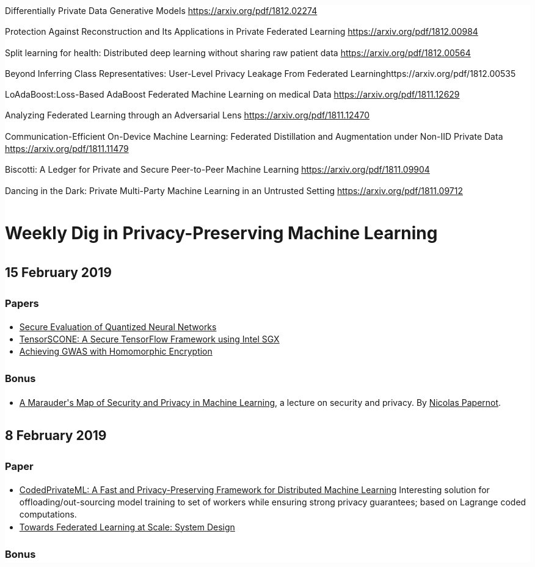 Differentially Private Data Generative Models https://arxiv.org/pdf/1812.02274

Protection Against Reconstruction and Its Applications in Private Federated Learning https://arxiv.org/pdf/1812.00984

Split learning for health: Distributed deep learning without sharing raw patient data https://arxiv.org/pdf/1812.00564

Beyond Inferring Class Representatives: User-Level Privacy Leakage From Federated Learninghttps://arxiv.org/pdf/1812.00535

LoAdaBoost:Loss-Based AdaBoost Federated Machine Learning on medical Data https://arxiv.org/pdf/1811.12629

Analyzing Federated Learning through an Adversarial Lens https://arxiv.org/pdf/1811.12470

Communication-Efficient On-Device Machine Learning: Federated Distillation and Augmentation under Non-IID Private Data https://arxiv.org/pdf/1811.11479

Biscotti: A Ledger for Private and Secure Peer-to-Peer Machine Learning https://arxiv.org/pdf/1811.09904

Dancing in the Dark: Private Multi-Party Machine Learning in an Untrusted Setting https://arxiv.org/pdf/1811.09712



# Weekly Dig in Privacy-Preserving Machine Learning

## 15 February 2019

### Papers

- [Secure Evaluation of Quantized Neural Networks](https://eprint.iacr.org/2019/131)
- [TensorSCONE: A Secure TensorFlow Framework using Intel SGX](https://arxiv.org/abs/1902.04413)
- [Achieving GWAS with Homomorphic Encryption](https://arxiv.org/abs/1902.04303)

### Bonus

- [A Marauder's Map of Security and Privacy in Machine Learning](https://www.youtube.com/watch?v=5GQUXmSg8XU), a lecture on security and privacy. By [Nicolas Papernot](https://twitter.com/NicolasPapernot/status/1095149613344907264).

## 8 February 2019

### Paper

- [CodedPrivateML: A Fast and Privacy-Preserving Framework for Distributed Machine Learning](https://arxiv.org/abs/1902.00641)
  Interesting solution for offloading/out-sourcing model training to set of workers while ensuring strong privacy guarantees; based on Lagrange coded computations.
- [Towards Federated Learning at Scale: System Design](https://arxiv.org/abs/1902.01046)

### Bonus
